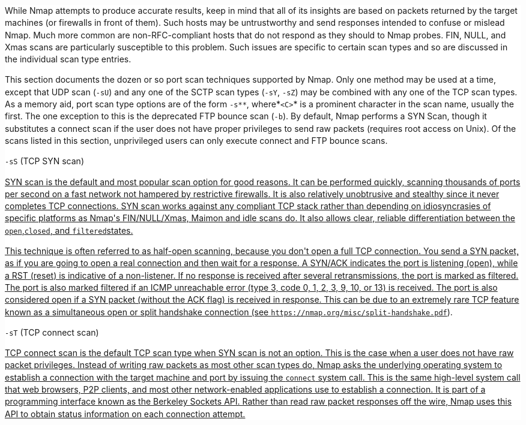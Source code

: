 While Nmap attempts to produce accurate results, keep in mind
that all of its insights are based on packets returned by the target
machines (or firewalls in front of them). Such hosts may be
untrustworthy and send responses intended to confuse or mislead Nmap.
Much more common are non-RFC-compliant hosts that do not respond as
they should to Nmap probes. FIN, NULL, and Xmas scans are
particularly susceptible to this problem. Such issues are specific to
certain scan types and so are
discussed in the individual scan type entries.

This section documents the dozen or so port scan
techniques supported by Nmap. Only one method may be used at a time,
except that UDP scan (`-sU`) and any one of the
SCTP scan types (`-sY`, `-sZ`)
may be combined with any one of the TCP scan types.
As a memory aid, port scan type options
are of the form `-s*`<C>`*`, where*`<C>`* is a prominent character in the scan
name, usually the first. The one exception to this is the deprecated
FTP bounce scan (`-b`). By default, Nmap performs a
SYN Scan, though it substitutes a connect scan if the user does not
have proper privileges to send raw packets (requires root access on
Unix). Of the scans listed in this
section, unprivileged users can only execute connect and FTP bounce
scans.

`-sS` (TCP SYN scan) []()[ ]()

[SYN scan is the default and most popular scan option for good
reasons. It can be performed quickly, scanning thousands of ports per
second on a fast network not hampered by restrictive firewalls. It is also
relatively unobtrusive and stealthy since it never completes TCP
connections. SYN scan works against any compliant TCP stack rather
than depending on idiosyncrasies of specific platforms as Nmap's
FIN/NULL/Xmas, Maimon and idle scans do. It also allows clear,
reliable differentiation between the `open`,`closed`, and `filtered`states.]()

[This technique is often referred to as half-open scanning,
because you don't open a full TCP connection. You send a SYN packet,
as if you are going to open a real connection and then wait for a
response. A SYN/ACK indicates the port is listening (open), while a
RST (reset) is indicative of a non-listener. If no response is
received after several retransmissions, the port is marked as
filtered. The port is also marked filtered if an ICMP unreachable
error (type 3, code 0, 1, 2, 3, 9, 10, or 13) is received. The port is also considered open if a SYN packet (without the ACK flag) is received in response. This can be due to an extremely rare TCP feature known as a simultaneous open or split handshake connection (see ]()[`https://nmap.org/misc/split-handshake.pdf`](https://nmap.org/misc/split-handshake.pdf)).

`-sT` (TCP connect scan) []()[ ]()

[TCP connect scan is the default TCP scan type when SYN scan is
not an option. This is the case when a user does not have raw packet
privileges. Instead of writing raw
packets as most other scan types do, Nmap asks the underlying
operating system to establish a connection with the target machine and
port by issuing the `connect` system call. This is
the same high-level system call that web browsers, P2P clients, and
most other network-enabled applications use to establish a connection.
It is part of a programming interface known as the Berkeley Sockets
API. Rather than read raw packet responses off the wire, Nmap uses
this API to obtain status information on each connection attempt.]()

